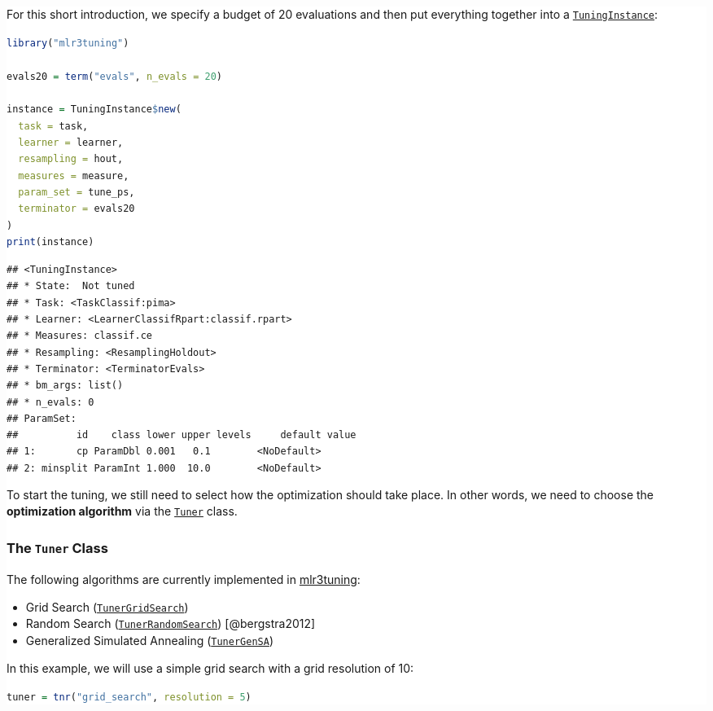 For this short introduction, we specify a budget of 20 evaluations and then put everything together into a [`TuningInstance`](https://mlr3tuning.mlr-org.com/reference/TuningInstance.html):


```r
library("mlr3tuning")

evals20 = term("evals", n_evals = 20)

instance = TuningInstance$new(
  task = task,
  learner = learner,
  resampling = hout,
  measures = measure,
  param_set = tune_ps,
  terminator = evals20
)
print(instance)
```

```
## <TuningInstance>
## * State:  Not tuned
## * Task: <TaskClassif:pima>
## * Learner: <LearnerClassifRpart:classif.rpart>
## * Measures: classif.ce
## * Resampling: <ResamplingHoldout>
## * Terminator: <TerminatorEvals>
## * bm_args: list()
## * n_evals: 0
## ParamSet: 
##          id    class lower upper levels     default value
## 1:       cp ParamDbl 0.001   0.1        <NoDefault>      
## 2: minsplit ParamInt 1.000  10.0        <NoDefault>
```

To start the tuning, we still need to select how the optimization should take place.
In other words, we need to choose the **optimization algorithm** via the [`Tuner`](https://mlr3tuning.mlr-org.com/reference/Tuner.html) class.

### The `Tuner` Class

The following algorithms are currently implemented in [mlr3tuning](https://mlr3tuning.mlr-org.com):

* Grid Search ([`TunerGridSearch`](https://mlr3tuning.mlr-org.com/reference/mlr_tuners_grid_search.html))
* Random Search ([`TunerRandomSearch`](https://mlr3tuning.mlr-org.com/reference/mlr_tuners_random_search.html)) [@bergstra2012]
* Generalized Simulated Annealing ([`TunerGenSA`](https://mlr3tuning.mlr-org.com/reference/mlr_tuners_gensa.html))

In this example, we will use a simple grid search with a grid resolution of 10:


```r
tuner = tnr("grid_search", resolution = 5)
```
